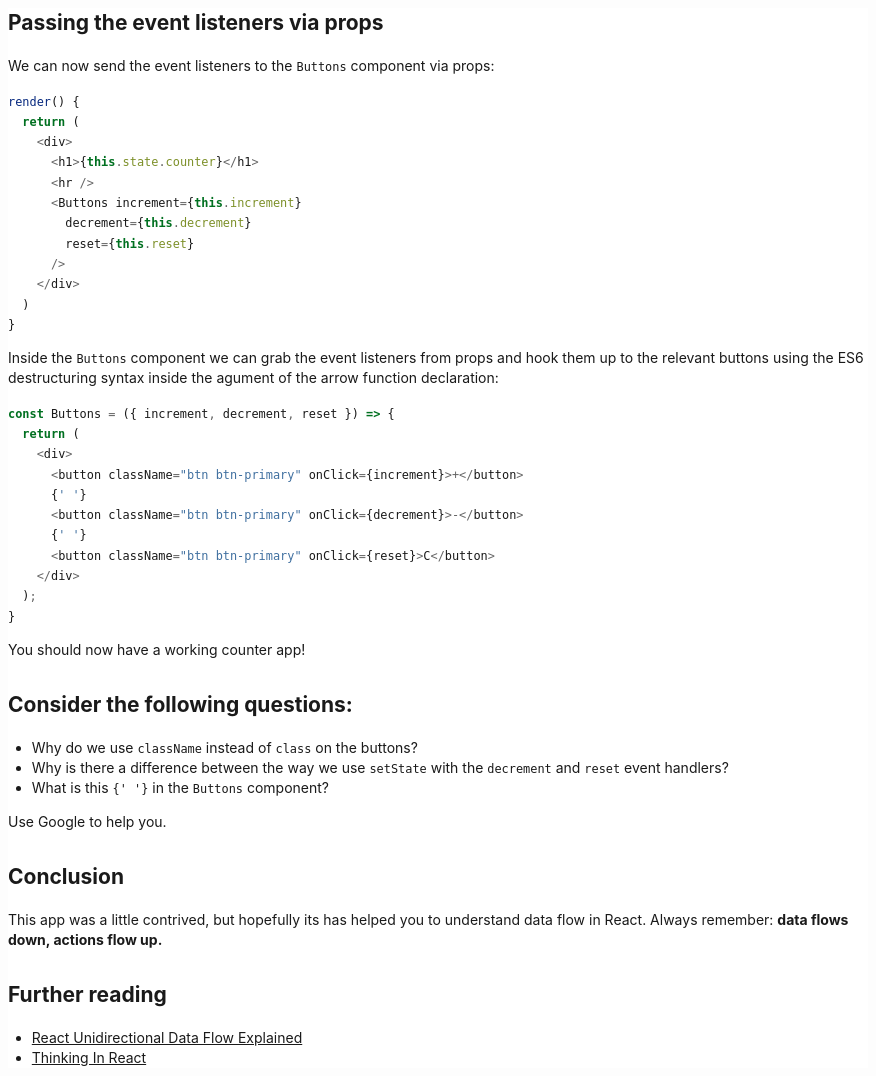## Passing the event listeners via props

We can now send the event listeners to the `Buttons` component via props:

```js
render() {
  return (
    <div>
  	  <h1>{this.state.counter}</h1>
      <hr />
      <Buttons increment={this.increment}
        decrement={this.decrement}
        reset={this.reset}
      />
    </div>
  )
}
```

Inside the `Buttons` component we can grab the event listeners from props and hook them up to the relevant buttons using the ES6 destructuring syntax inside the agument of the arrow function declaration:

```js
const Buttons = ({ increment, decrement, reset }) => {
  return (
    <div>
      <button className="btn btn-primary" onClick={increment}>+</button>
      {' '}
      <button className="btn btn-primary" onClick={decrement}>-</button>
      {' '}
      <button className="btn btn-primary" onClick={reset}>C</button>
    </div>
  );
}
```

You should now have a working counter app!

## Consider the following questions:

- Why do we use `className` instead of `class` on the buttons?
- Why is there a difference between the way we use `setState` with the `decrement` and `reset` event handlers?
- What is this `{' '}` in the `Buttons` component?

Use Google to help you.

## Conclusion

This app was a little contrived, but hopefully its has helped you to understand data flow in React. Always remember: **data flows down, actions flow up.**

## Further reading

* [React Unidirectional Data Flow Explained](https://medium.com/@khbrt/react-unidirectional-data-flow-explained-71bc35858226)
* [Thinking In React](https://facebook.github.io/react/docs/thinking-in-react.html)
